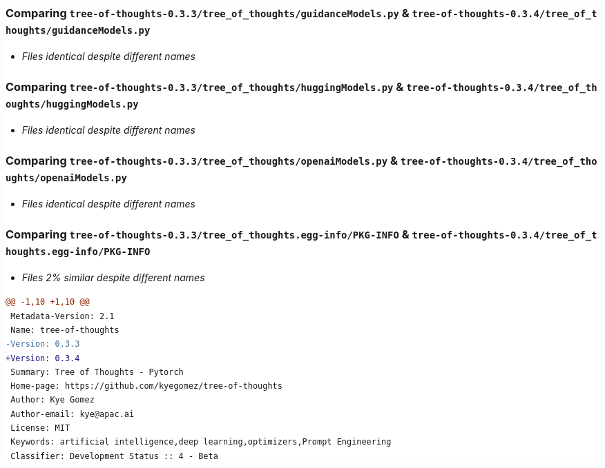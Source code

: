 ### Comparing `tree-of-thoughts-0.3.3/tree_of_thoughts/guidanceModels.py` & `tree-of-thoughts-0.3.4/tree_of_thoughts/guidanceModels.py`

 * *Files identical despite different names*

### Comparing `tree-of-thoughts-0.3.3/tree_of_thoughts/huggingModels.py` & `tree-of-thoughts-0.3.4/tree_of_thoughts/huggingModels.py`

 * *Files identical despite different names*

### Comparing `tree-of-thoughts-0.3.3/tree_of_thoughts/openaiModels.py` & `tree-of-thoughts-0.3.4/tree_of_thoughts/openaiModels.py`

 * *Files identical despite different names*

### Comparing `tree-of-thoughts-0.3.3/tree_of_thoughts.egg-info/PKG-INFO` & `tree-of-thoughts-0.3.4/tree_of_thoughts.egg-info/PKG-INFO`

 * *Files 2% similar despite different names*

```diff
@@ -1,10 +1,10 @@
 Metadata-Version: 2.1
 Name: tree-of-thoughts
-Version: 0.3.3
+Version: 0.3.4
 Summary: Tree of Thoughts - Pytorch
 Home-page: https://github.com/kyegomez/tree-of-thoughts
 Author: Kye Gomez
 Author-email: kye@apac.ai
 License: MIT
 Keywords: artificial intelligence,deep learning,optimizers,Prompt Engineering
 Classifier: Development Status :: 4 - Beta
```

